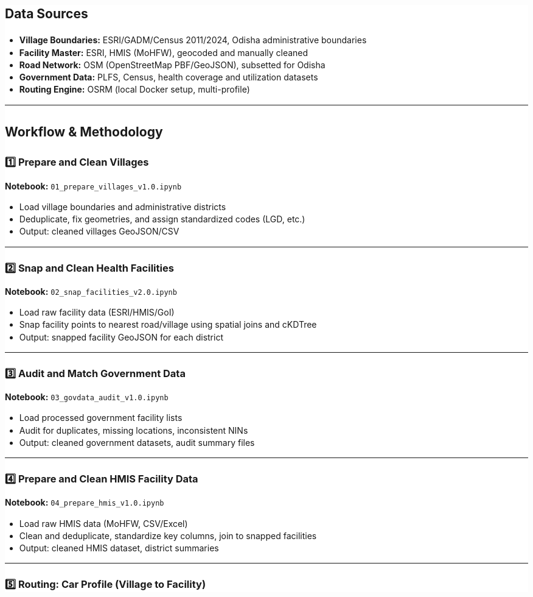 ## Data Sources

- **Village Boundaries:** ESRI/GADM/Census 2011/2024, Odisha administrative boundaries
- **Facility Master:** ESRI, HMIS (MoHFW), geocoded and manually cleaned
- **Road Network:** OSM (OpenStreetMap PBF/GeoJSON), subsetted for Odisha
- **Government Data:** PLFS, Census, health coverage and utilization datasets
- **Routing Engine:** OSRM (local Docker setup, multi-profile)

---

## Workflow & Methodology

### 1️⃣ **Prepare and Clean Villages**

**Notebook:** `01_prepare_villages_v1.0.ipynb`

- Load village boundaries and administrative districts
- Deduplicate, fix geometries, and assign standardized codes (LGD, etc.)
- Output: cleaned villages GeoJSON/CSV

---

### 2️⃣ **Snap and Clean Health Facilities**

**Notebook:** `02_snap_facilities_v2.0.ipynb`

- Load raw facility data (ESRI/HMIS/GoI)
- Snap facility points to nearest road/village using spatial joins and cKDTree
- Output: snapped facility GeoJSON for each district

---

### 3️⃣ **Audit and Match Government Data**

**Notebook:** `03_govdata_audit_v1.0.ipynb`

- Load processed government facility lists
- Audit for duplicates, missing locations, inconsistent NINs
- Output: cleaned government datasets, audit summary files

---

### 4️⃣ **Prepare and Clean HMIS Facility Data**

**Notebook:** `04_prepare_hmis_v1.0.ipynb`

- Load raw HMIS data (MoHFW, CSV/Excel)
- Clean and deduplicate, standardize key columns, join to snapped facilities
- Output: cleaned HMIS dataset, district summaries

---

### 5️⃣ **Routing: Car Profile (Village to Facility)**
